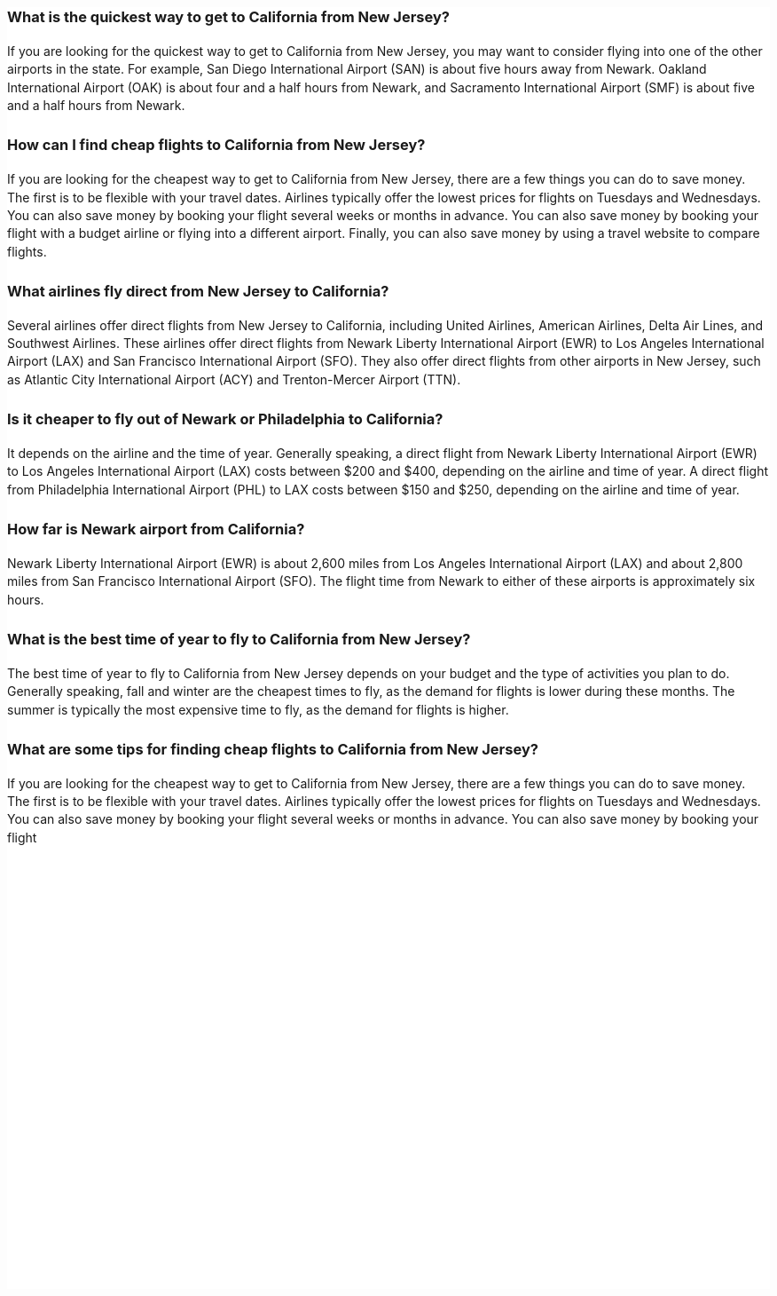 <h3>What is the quickest way to get to California from New Jersey?</h3>

<p>If you are looking for the quickest way to get to California from New Jersey, you may want to consider flying into one of the other airports in the state. For example, San Diego International Airport (SAN) is about five hours away from Newark. Oakland International Airport (OAK) is about four and a half hours from Newark, and Sacramento International Airport (SMF) is about five and a half hours from Newark. </p>

<h3>How can I find cheap flights to California from New Jersey?</h3>

<p>If you are looking for the cheapest way to get to California from New Jersey, there are a few things you can do to save money. The first is to be flexible with your travel dates. Airlines typically offer the lowest prices for flights on Tuesdays and Wednesdays. You can also save money by booking your flight several weeks or months in advance. You can also save money by booking your flight with a budget airline or flying into a different airport. Finally, you can also save money by using a travel website to compare flights.</p>

<h3>What airlines fly direct from New Jersey to California?</h3>

<p>Several airlines offer direct flights from New Jersey to California, including United Airlines, American Airlines, Delta Air Lines, and Southwest Airlines. These airlines offer direct flights from Newark Liberty International Airport (EWR) to Los Angeles International Airport (LAX) and San Francisco International Airport (SFO). They also offer direct flights from other airports in New Jersey, such as Atlantic City International Airport (ACY) and Trenton-Mercer Airport (TTN).</p> 

<h3>Is it cheaper to fly out of Newark or Philadelphia to California?</h3>

<p>It depends on the airline and the time of year. Generally speaking, a direct flight from Newark Liberty International Airport (EWR) to Los Angeles International Airport (LAX) costs between $200 and $400, depending on the airline and time of year. A direct flight from Philadelphia International Airport (PHL) to LAX costs between $150 and $250, depending on the airline and time of year.</p>

<h3>How far is Newark airport from California?</h3>

<p>Newark Liberty International Airport (EWR) is about 2,600 miles from Los Angeles International Airport (LAX) and about 2,800 miles from San Francisco International Airport (SFO). The flight time from Newark to either of these airports is approximately six hours.</p> 

<h3>What is the best time of year to fly to California from New Jersey?</h3>

<p>The best time of year to fly to California from New Jersey depends on your budget and the type of activities you plan to do. Generally speaking, fall and winter are the cheapest times to fly, as the demand for flights is lower during these months. The summer is typically the most expensive time to fly, as the demand for flights is higher.</p>

<h3>What are some tips for finding cheap flights to California from New Jersey?</h3>

<p>If you are looking for the cheapest way to get to California from New Jersey, there are a few things you can do to save money. The first is to be flexible with your travel dates. Airlines typically offer the lowest prices for flights on Tuesdays and Wednesdays. You can also save money by booking your flight several weeks or months in advance. You can also save money by booking your flight

<div style="position: relative; padding-bottom: 56.25%; overflow: hidden"><iframe src="https://www.youtube.com/embed/fvh3dnyLKS4" frameborder="0" allow="accelerometer; autoplay; clipboard-write; encrypted-media; gyroscope; picture-in-picture; web-share" allowfullscreen style="position: absolute; top: 0; left: 0; width: 100%; height: 100%;"></iframe>
</div>